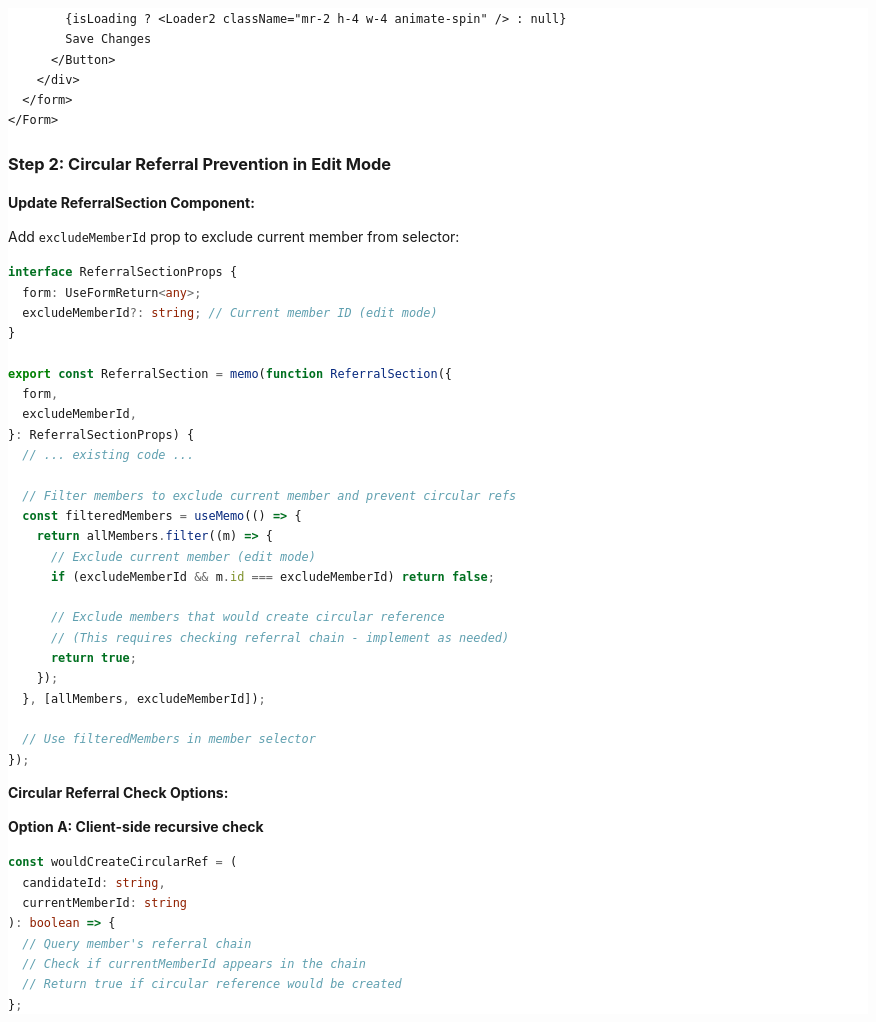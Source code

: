 ```tsx
        {isLoading ? <Loader2 className="mr-2 h-4 w-4 animate-spin" /> : null}
        Save Changes
      </Button>
    </div>
  </form>
</Form>
```

### Step 2: Circular Referral Prevention in Edit Mode

**Update ReferralSection Component:**

Add `excludeMemberId` prop to exclude current member from selector:

```typescript
interface ReferralSectionProps {
  form: UseFormReturn<any>;
  excludeMemberId?: string; // Current member ID (edit mode)
}

export const ReferralSection = memo(function ReferralSection({
  form,
  excludeMemberId,
}: ReferralSectionProps) {
  // ... existing code ...

  // Filter members to exclude current member and prevent circular refs
  const filteredMembers = useMemo(() => {
    return allMembers.filter((m) => {
      // Exclude current member (edit mode)
      if (excludeMemberId && m.id === excludeMemberId) return false;

      // Exclude members that would create circular reference
      // (This requires checking referral chain - implement as needed)
      return true;
    });
  }, [allMembers, excludeMemberId]);

  // Use filteredMembers in member selector
});
```

**Circular Referral Check Options:**

**Option A: Client-side recursive check**

```typescript
const wouldCreateCircularRef = (
  candidateId: string,
  currentMemberId: string
): boolean => {
  // Query member's referral chain
  // Check if currentMemberId appears in the chain
  // Return true if circular reference would be created
};
```
